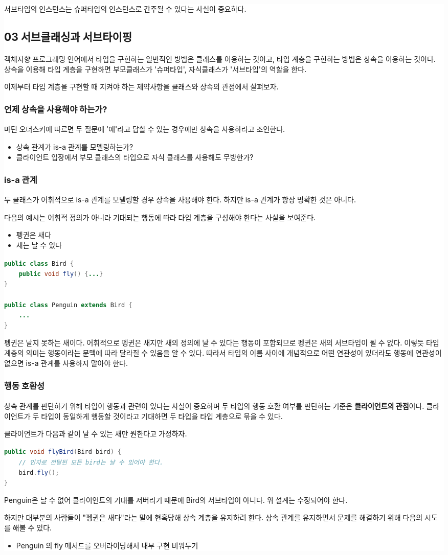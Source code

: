 서브타입의 인스턴스는 슈퍼타입의 인스턴스로 간주될 수 있다는 사실이 중요하다.

## 03 서브클래싱과 서브타이핑

객체지향 프로그래밍 언어에서 타입을 구현하는 일반적인 방법은 클래스를 이용하는 것이고, 타입 계층을 구현하는 방법은 상속을 이용하는 것이다. 상속을 이용해 타입 계층을 구현하면 부모클래스가 '슈퍼타입', 자식클래스가 '서브타입'의 역할을 한다.

이제부터 타입 계층을 구현할 때 지켜야 하는 제약사항을 클래스와 상속의 관점에서 살펴보자.

### 언제 상속을 사용해야 하는가?

마틴 오더스키에 따르면 두 질문에 '예'라고 답할 수 있는 경우에만 상속을 사용하라고 조언한다.

- 상속 관계가 is-a 관계를 모델링하는가?
- 클라이언트 입장에서 부모 클래스의 타입으로 자식 클래스를 사용해도 무방한가?

### is-a 관계

두 클래스가 어휘적으로 is-a 관계를 모델링할 경우 상속을 사용해야 한다. 하지만 is-a 관계가 항상 명확한 것은 아니다.

다음의 예시는 어휘적 정의가 아니라 기대되는 행동에 따라 타입 계층을 구성해야 한다는 사실을 보여준다.

- 펭귄은 새다
- 새는 날 수 있다

```java
public class Bird {
    public void fly() {...}
}

public class Penguin extends Bird {
    ...
}
```
펭귄은 날지 못하는 새이다. 어휘적으로 펭귄은 새지만 새의 정의에 날 수 있다는 행동이 포함되므로 펭귄은 새의 서브타입이 될 수 없다. 이렇듯 타입 계층의 의미는 행동이라는 문맥에 따라 달라질 수 있음을 알 수 있다. 따라서 타입의 이름 사이에 개념적으로 어떤 연관성이 있더라도 행동에 연관성이 없으면 is-a 관계를 사용하지 말아야 한다.

### 행동 호환성

상속 관계를 판단하기 위해 타입이 행동과 관련이 있다는 사실이 중요하며 두 타입의 행동 호환 여부를 판단하는 기준은 **클라이언트의 관점**이다. 클라이언트가 두 타입이 동일하게 행동할 것이라고 기대하면 두 타입을 타입 계층으로 묶을 수 있다.

클라이언트가 다음과 같이 날 수 있는 새만 원한다고 가정하자.

```java
public void flyBird(Bird bird) {
    // 인자로 전달된 모든 bird는 날 수 있어야 한다.
    bird.fly();
}
```

Penguin은 날 수 없어 클라이언트의 기대를 저버리기 때문에 Bird의 서브타입이 아니다. 위 설계는 수정되어야 한다.

하지만 대부분의 사람들이 "펭귄은 새다"라는 말에 현혹당해 상속 계층을 유지하려 한다. 상속 관계를 유지하면서 문제를 해결하기 위해 다음의 시도를 해볼 수 있다.

- Penguin 의 fly 메서드를 오버라이딩해서 내부 구현 비워두기
